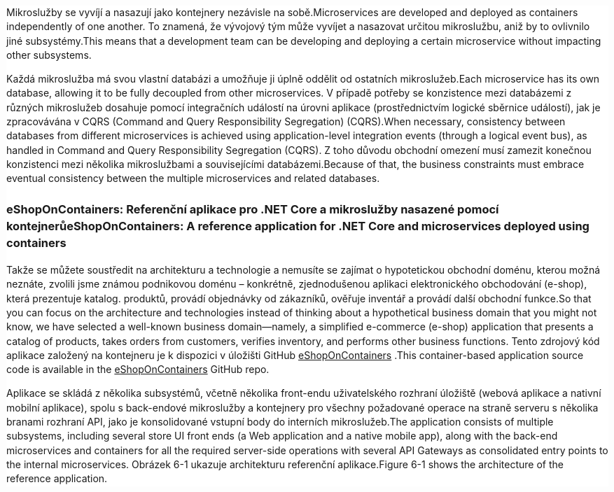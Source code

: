 <span data-ttu-id="f102e-136">Mikroslužby se vyvíjí a nasazují jako kontejnery nezávisle na sobě.</span><span class="sxs-lookup"><span data-stu-id="f102e-136">Microservices are developed and deployed as containers independently of one another.</span></span> <span data-ttu-id="f102e-137">To znamená, že vývojový tým může vyvíjet a nasazovat určitou mikroslužbu, aniž by to ovlivnilo jiné subsystémy.</span><span class="sxs-lookup"><span data-stu-id="f102e-137">This means that a development team can be developing and deploying a certain microservice without impacting other subsystems.</span></span>

<span data-ttu-id="f102e-138">Každá mikroslužba má svou vlastní databázi a umožňuje ji úplně oddělit od ostatních mikroslužeb.</span><span class="sxs-lookup"><span data-stu-id="f102e-138">Each microservice has its own database, allowing it to be fully decoupled from other microservices.</span></span> <span data-ttu-id="f102e-139">V případě potřeby se konzistence mezi databázemi z různých mikroslužeb dosahuje pomocí integračních událostí na úrovni aplikace (prostřednictvím logické sběrnice událostí), jak je zpracovávána v CQRS (Command and Query Responsibility Segregation) (CQRS).</span><span class="sxs-lookup"><span data-stu-id="f102e-139">When necessary, consistency between databases from different microservices is achieved using application-level integration events (through a logical event bus), as handled in Command and Query Responsibility Segregation (CQRS).</span></span> <span data-ttu-id="f102e-140">Z toho důvodu obchodní omezení musí zamezit konečnou konzistenci mezi několika mikroslužbami a souvisejícími databázemi.</span><span class="sxs-lookup"><span data-stu-id="f102e-140">Because of that, the business constraints must embrace eventual consistency between the multiple microservices and related databases.</span></span>

### <a name="eshoponcontainers-a-reference-application-for-net-core-and-microservices-deployed-using-containers"></a><span data-ttu-id="f102e-141">eShopOnContainers: Referenční aplikace pro .NET Core a mikroslužby nasazené pomocí kontejnerů</span><span class="sxs-lookup"><span data-stu-id="f102e-141">eShopOnContainers: A reference application for .NET Core and microservices deployed using containers</span></span>

<span data-ttu-id="f102e-142">Takže se můžete soustředit na architekturu a technologie a nemusíte se zajímat o hypotetickou obchodní doménu, kterou možná neznáte, zvolili jsme známou podnikovou doménu – konkrétně, zjednodušenou aplikaci elektronického obchodování (e-shop), která prezentuje katalog. produktů, provádí objednávky od zákazníků, ověřuje inventář a provádí další obchodní funkce.</span><span class="sxs-lookup"><span data-stu-id="f102e-142">So that you can focus on the architecture and technologies instead of thinking about a hypothetical business domain that you might not know, we have selected a well-known business domain—namely, a simplified e-commerce (e-shop) application that presents a catalog of products, takes orders from customers, verifies inventory, and performs other business functions.</span></span> <span data-ttu-id="f102e-143">Tento zdrojový kód aplikace založený na kontejneru je k dispozici v úložišti GitHub [eShopOnContainers](https://aka.ms/MicroservicesArchitecture) .</span><span class="sxs-lookup"><span data-stu-id="f102e-143">This container-based application source code is available in the [eShopOnContainers](https://aka.ms/MicroservicesArchitecture) GitHub repo.</span></span>

<span data-ttu-id="f102e-144">Aplikace se skládá z několika subsystémů, včetně několika front-endu uživatelského rozhraní úložiště (webová aplikace a nativní mobilní aplikace), spolu s back-endové mikroslužby a kontejnery pro všechny požadované operace na straně serveru s několika branami rozhraní API, jako je konsolidované vstupní body do interních mikroslužeb.</span><span class="sxs-lookup"><span data-stu-id="f102e-144">The application consists of multiple subsystems, including several store UI front ends (a Web application and a native mobile app), along with the back-end microservices and containers for all the required server-side operations with several API Gateways as consolidated entry points to the internal microservices.</span></span> <span data-ttu-id="f102e-145">Obrázek 6-1 ukazuje architekturu referenční aplikace.</span><span class="sxs-lookup"><span data-stu-id="f102e-145">Figure 6-1 shows the architecture of the reference application.</span></span>
